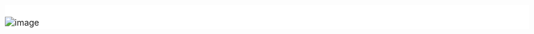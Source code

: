 ```
```  
<br>![image](https://user-images.githubusercontent.com/84116509/161922315-e5c94d9f-1029-4e24-90b0-c90451a0ef9e.png)
